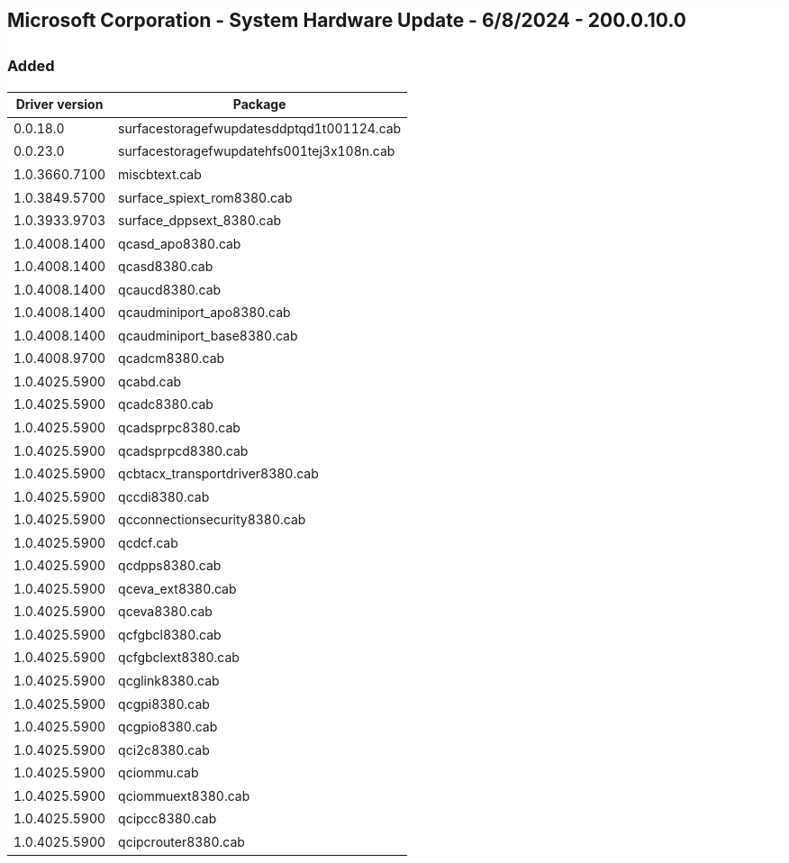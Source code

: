 
## Microsoft Corporation - System Hardware Update - 6/8/2024 - 200.0.10.0

### Added

| Driver version | Package |
|----------------|---------|
| 0.0.18.0 | surfacestoragefwupdatesddptqd1t001124.cab |
| 0.0.23.0 | surfacestoragefwupdatehfs001tej3x108n.cab |
| 1.0.3660.7100 | miscbtext.cab |
| 1.0.3849.5700 | surface_spiext_rom8380.cab |
| 1.0.3933.9703 | surface_dppsext_8380.cab |
| 1.0.4008.1400 | qcasd_apo8380.cab |
| 1.0.4008.1400 | qcasd8380.cab |
| 1.0.4008.1400 | qcaucd8380.cab |
| 1.0.4008.1400 | qcaudminiport_apo8380.cab |
| 1.0.4008.1400 | qcaudminiport_base8380.cab |
| 1.0.4008.9700 | qcadcm8380.cab |
| 1.0.4025.5900 | qcabd.cab |
| 1.0.4025.5900 | qcadc8380.cab |
| 1.0.4025.5900 | qcadsprpc8380.cab |
| 1.0.4025.5900 | qcadsprpcd8380.cab |
| 1.0.4025.5900 | qcbtacx_transportdriver8380.cab |
| 1.0.4025.5900 | qccdi8380.cab |
| 1.0.4025.5900 | qcconnectionsecurity8380.cab |
| 1.0.4025.5900 | qcdcf.cab |
| 1.0.4025.5900 | qcdpps8380.cab |
| 1.0.4025.5900 | qceva_ext8380.cab |
| 1.0.4025.5900 | qceva8380.cab |
| 1.0.4025.5900 | qcfgbcl8380.cab |
| 1.0.4025.5900 | qcfgbclext8380.cab |
| 1.0.4025.5900 | qcglink8380.cab |
| 1.0.4025.5900 | qcgpi8380.cab |
| 1.0.4025.5900 | qcgpio8380.cab |
| 1.0.4025.5900 | qci2c8380.cab |
| 1.0.4025.5900 | qciommu.cab |
| 1.0.4025.5900 | qciommuext8380.cab |
| 1.0.4025.5900 | qcipcc8380.cab |
| 1.0.4025.5900 | qcipcrouter8380.cab |
